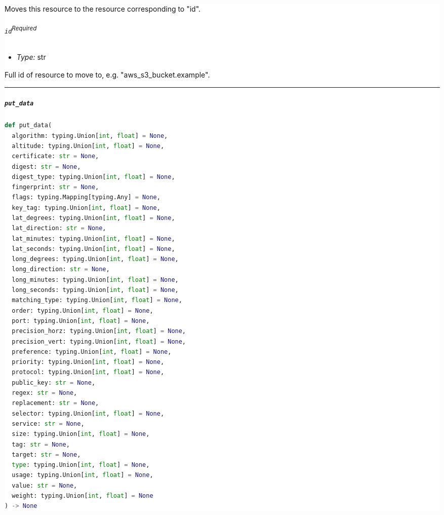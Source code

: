 Moves this resource to the resource corresponding to "id".

###### `id`<sup>Required</sup> <a name="id" id="@cdktf/provider-cloudflare.dnsRecord.DnsRecord.moveToId.parameter.id"></a>

- *Type:* str

Full id of resource to move to, e.g. "aws_s3_bucket.example".

---

##### `put_data` <a name="put_data" id="@cdktf/provider-cloudflare.dnsRecord.DnsRecord.putData"></a>

```python
def put_data(
  algorithm: typing.Union[int, float] = None,
  altitude: typing.Union[int, float] = None,
  certificate: str = None,
  digest: str = None,
  digest_type: typing.Union[int, float] = None,
  fingerprint: str = None,
  flags: typing.Mapping[typing.Any] = None,
  key_tag: typing.Union[int, float] = None,
  lat_degrees: typing.Union[int, float] = None,
  lat_direction: str = None,
  lat_minutes: typing.Union[int, float] = None,
  lat_seconds: typing.Union[int, float] = None,
  long_degrees: typing.Union[int, float] = None,
  long_direction: str = None,
  long_minutes: typing.Union[int, float] = None,
  long_seconds: typing.Union[int, float] = None,
  matching_type: typing.Union[int, float] = None,
  order: typing.Union[int, float] = None,
  port: typing.Union[int, float] = None,
  precision_horz: typing.Union[int, float] = None,
  precision_vert: typing.Union[int, float] = None,
  preference: typing.Union[int, float] = None,
  priority: typing.Union[int, float] = None,
  protocol: typing.Union[int, float] = None,
  public_key: str = None,
  regex: str = None,
  replacement: str = None,
  selector: typing.Union[int, float] = None,
  service: str = None,
  size: typing.Union[int, float] = None,
  tag: str = None,
  target: str = None,
  type: typing.Union[int, float] = None,
  usage: typing.Union[int, float] = None,
  value: str = None,
  weight: typing.Union[int, float] = None
) -> None
```
